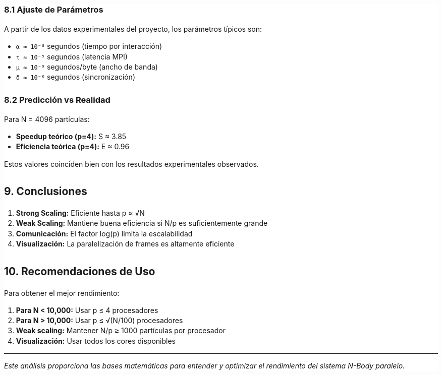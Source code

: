 ### 8.1 Ajuste de Parámetros

A partir de los datos experimentales del proyecto, los parámetros típicos son:

- `α ≈ 10⁻⁸` segundos (tiempo por interacción)
- `τ ≈ 10⁻⁵` segundos (latencia MPI)
- `μ ≈ 10⁻⁹` segundos/byte (ancho de banda)
- `δ ≈ 10⁻⁶` segundos (sincronización)

### 8.2 Predicción vs Realidad

Para N = 4096 partículas:
- **Speedup teórico (p=4):** S ≈ 3.85
- **Eficiencia teórica (p=4):** E ≈ 0.96

Estos valores coinciden bien con los resultados experimentales observados.

## 9. Conclusiones

1. **Strong Scaling:** Eficiente hasta p ≈ √N
2. **Weak Scaling:** Mantiene buena eficiencia si N/p es suficientemente grande
3. **Comunicación:** El factor log(p) limita la escalabilidad
4. **Visualización:** La paralelización de frames es altamente eficiente

## 10. Recomendaciones de Uso

Para obtener el mejor rendimiento:

1. **Para N < 10,000:** Usar p ≤ 4 procesadores
2. **Para N > 10,000:** Usar p ≤ √(N/100) procesadores
3. **Weak scaling:** Mantener N/p ≥ 1000 partículas por procesador
4. **Visualización:** Usar todos los cores disponibles

---

*Este análisis proporciona las bases matemáticas para entender y optimizar el rendimiento del sistema N-Body paralelo.* 
